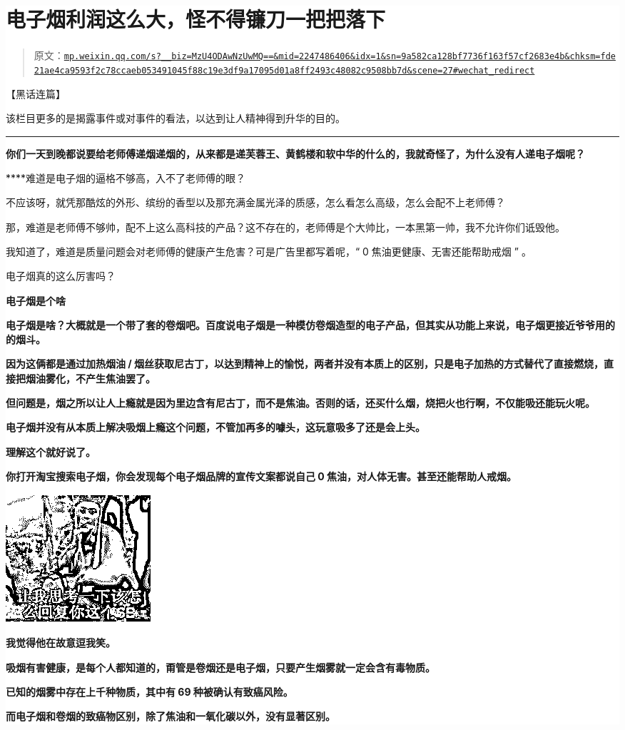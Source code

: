 # 电子烟利润这么大，怪不得镰刀一把把落下

> 原文：[`mp.weixin.qq.com/s?__biz=MzU4ODAwNzUwMQ==&mid=2247486406&idx=1&sn=9a582ca128bf7736f163f57cf2683e4b&chksm=fde21ae4ca9593f2c78ccaeb053491045f88c19e3df9a17095d01a8ff2493c48082c9508bb7d&scene=27#wechat_redirect`](http://mp.weixin.qq.com/s?__biz=MzU4ODAwNzUwMQ==&mid=2247486406&idx=1&sn=9a582ca128bf7736f163f57cf2683e4b&chksm=fde21ae4ca9593f2c78ccaeb053491045f88c19e3df9a17095d01a8ff2493c48082c9508bb7d&scene=27#wechat_redirect)

【黑话连篇】

该栏目更多的是揭露事件或对事件的看法，以达到让人精神得到升华的目的。

* * *

****你们一天到晚都说要给老师傅递烟递烟的，从来都是递芙蓉王、黄鹤楼和软中华的什么的，我就奇怪了，为什么没有人递电子烟呢？****

 ****难道是电子烟的逼格不够高，入不了老师傅的眼？

不应该呀，就凭那酷炫的外形、缤纷的香型以及那充满金属光泽的质感，怎么看怎么高级，怎么会配不上老师傅？

那，难道是老师傅不够帅，配不上这么高科技的产品？这不存在的，老师傅是个大帅比，一本黑第一帅，我不允许你们诋毁他。

我知道了，难道是质量问题会对老师傅的健康产生危害？可是广告里都写着呢，“ 0 焦油更健康、无害还能帮助戒烟 ” 。

电子烟真的这么厉害吗？

**电子烟是个啥**

**电子烟是啥？大概就是一个带了套的卷烟吧。百度说电子烟是一种模仿卷烟造型的电子产品，但其实从功能上来说，电子烟更接近爷爷用的的烟斗。**

**因为这俩都是通过加热烟油 / 烟丝获取尼古丁，以达到精神上的愉悦，两者并没有本质上的区别，只是电子加热的方式替代了直接燃烧，直接把烟油雾化，不产生焦油罢了。**

**但问题是，烟之所以让人上瘾就是因为里边含有尼古丁，而不是焦油。否则的话，还买什么烟，烧把火也行啊，不仅能吸还能玩火呢。**

**电子烟并没有从本质上解决吸烟上瘾这个问题，不管加再多的噱头，这玩意吸多了还是会上头。**

**理解这个就好说了。**

**你打开淘宝搜索电子烟，你会发现每个电子烟品牌的宣传文案都说自己 0 焦油，对人体无害。甚至还能帮助人戒烟。**

**![](img/2cf29c574b59363aed10d4c6df150566.jpg)**

**我觉得他在故意逗我笑。**

**吸烟有害健康，是每个人都知道的，甭管是卷烟还是电子烟，只要产生烟雾就一定会含有毒物质。**

**已知的烟雾中存在上千种物质，其中有 69 种被确认有致癌风险。**

**而电子烟和卷烟的致癌物区别，除了焦油和一氧化碳以外，没有显著区别。**
